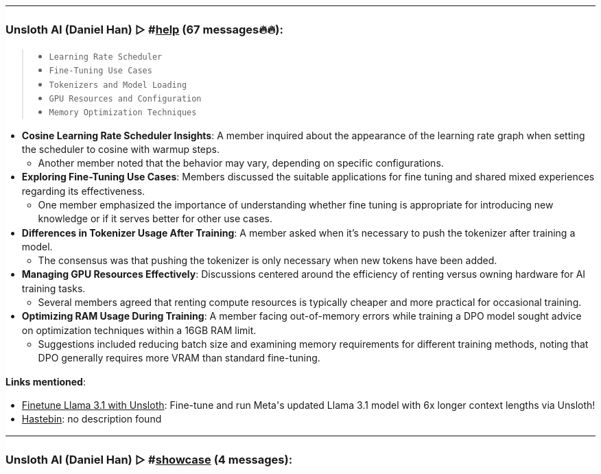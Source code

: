 </div>
  

---


### **Unsloth AI (Daniel Han) ▷ #[help](https://discord.com/channels/1179035537009545276/1179777624986357780/1278799638295744522)** (67 messages🔥🔥): 

> - `Learning Rate Scheduler`
> - `Fine-Tuning Use Cases`
> - `Tokenizers and Model Loading`
> - `GPU Resources and Configuration`
> - `Memory Optimization Techniques` 


- **Cosine Learning Rate Scheduler Insights**: A member inquired about the appearance of the learning rate graph when setting the scheduler to cosine with warmup steps.
   - Another member noted that the behavior may vary, depending on specific configurations.
- **Exploring Fine-Tuning Use Cases**: Members discussed the suitable applications for fine tuning and shared mixed experiences regarding its effectiveness.
   - One member emphasized the importance of understanding whether fine tuning is appropriate for introducing new knowledge or if it serves better for other use cases.
- **Differences in Tokenizer Usage After Training**: A member asked when it’s necessary to push the tokenizer after training a model.
   - The consensus was that pushing the tokenizer is only necessary when new tokens have been added.
- **Managing GPU Resources Effectively**: Discussions centered around the efficiency of renting versus owning hardware for AI training tasks.
   - Several members agreed that renting compute resources is typically cheaper and more practical for occasional training.
- **Optimizing RAM Usage During Training**: A member facing out-of-memory errors while training a DPO model sought advice on optimization techniques within a 16GB RAM limit.
   - Suggestions included reducing batch size and examining memory requirements for different training methods, noting that DPO generally requires more VRAM than standard fine-tuning.


<div class="linksMentioned">

<strong>Links mentioned</strong>:

<ul>
<li>
<a href="https://unsloth.ai/blog/llama3-1">Finetune Llama 3.1 with Unsloth</a>: Fine-tune and run Meta&#x27;s updated Llama 3.1 model with 6x longer context lengths via Unsloth!</li><li><a href="https://hastebin.com/share/ilelinosan.python">Hastebin</a>: no description found
</li>
</ul>

</div>
  

---


### **Unsloth AI (Daniel Han) ▷ #[showcase](https://discord.com/channels/1179035537009545276/1179779344894263297/1278885321509179485)** (4 messages): 
